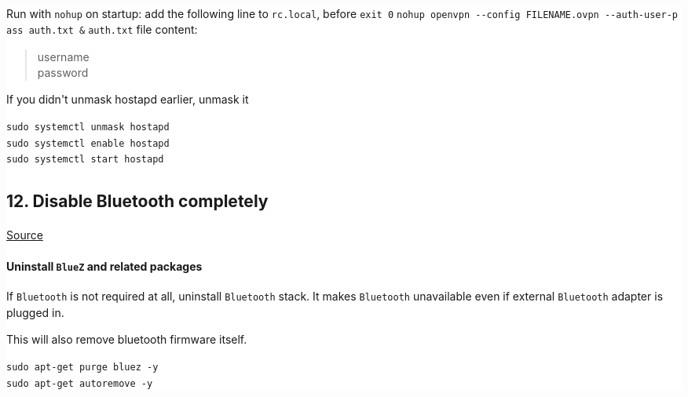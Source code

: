 Run with `nohup` on startup: add the following line to `rc.local`, before `exit 0`
`nohup openvpn --config FILENAME.ovpn --auth-user-pass auth.txt &`
`auth.txt` file content:
> username  
> password

If you didn't unmask hostapd earlier, unmask it
```
sudo systemctl unmask hostapd 
sudo systemctl enable hostapd 
sudo systemctl start hostapd
```

## 12. Disable Bluetooth completely
[Source](https://di-marco.net/blog/it/2020-04-18-tips-disabling_bluetooth_on_raspberry_pi/#disable-bluetooth-completely)

#### Uninstall  `BlueZ`  and related packages

If  `Bluetooth`  is not required at all, uninstall  `Bluetooth`  stack. It makes  `Bluetooth`  unavailable even if external  `Bluetooth`  adapter is plugged in.

This will also remove bluetooth  firmware itself.
```
sudo apt-get purge bluez -y
sudo apt-get autoremove -y
```